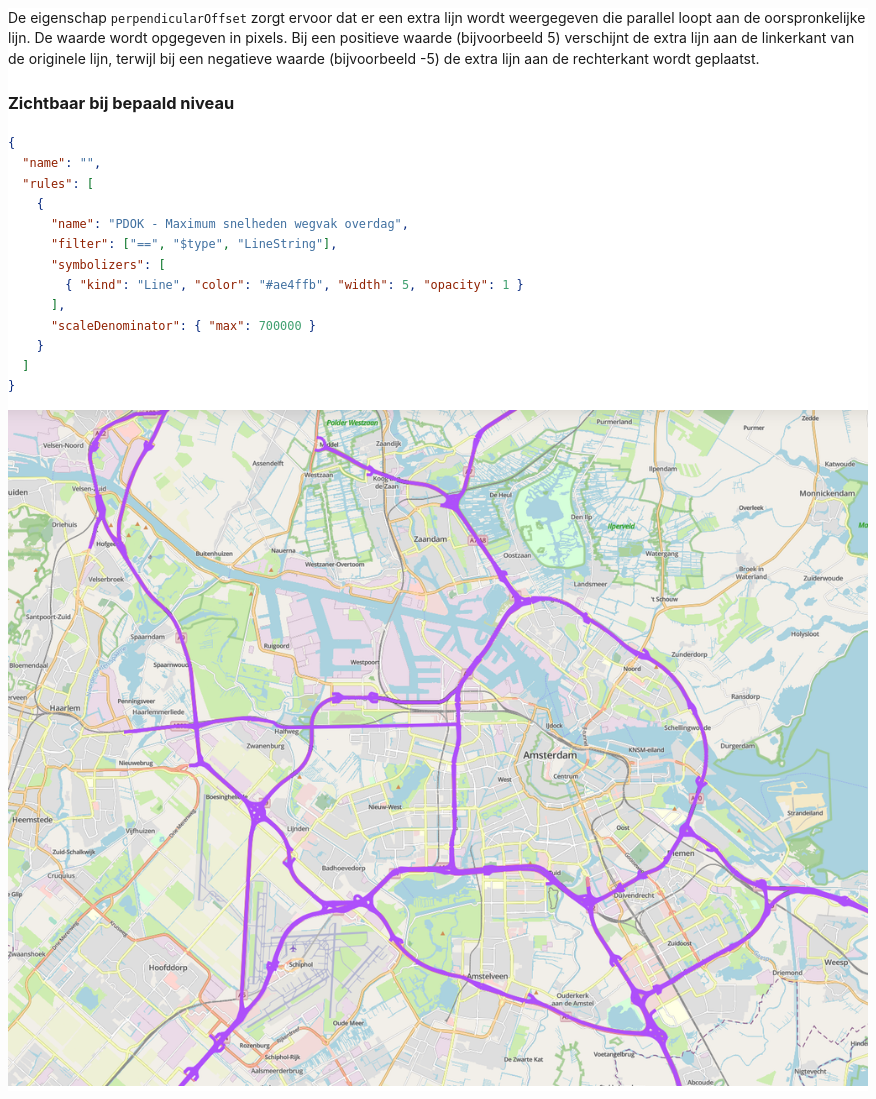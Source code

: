 De eigenschap `perpendicularOffset` zorgt ervoor dat er een extra lijn wordt weergegeven die parallel loopt aan de oorspronkelijke lijn. De waarde wordt opgegeven in pixels. Bij een positieve waarde (bijvoorbeeld 5) verschijnt de extra lijn aan de linkerkant van de originele lijn, terwijl bij een negatieve waarde (bijvoorbeeld -5) de extra lijn aan de rechterkant wordt geplaatst.


### Zichtbaar bij bepaald niveau
```json
{
  "name": "",
  "rules": [
    {
      "name": "PDOK - Maximum snelheden wegvak overdag",
      "filter": ["==", "$type", "LineString"],
      "symbolizers": [
        { "kind": "Line", "color": "#ae4ffb", "width": 5, "opacity": 1 }
      ],
      "scaleDenominator": { "max": 700000 }
    }
  ]
}
```
![title](lijn_zichtbaar_vanaf.png)
